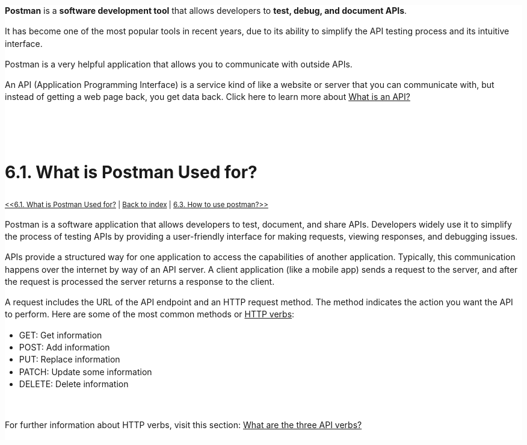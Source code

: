 **Postman** is a **software development tool** that allows developers to **test, debug, and document APIs**. 

It has become one of the most popular tools in recent years, due to its ability to simplify the API testing process and its intuitive interface.

Postman is a very helpful application that allows you to communicate with outside APIs.


An API (Application Programming Interface) is a service kind of like a website or server that you can communicate with, but instead of getting a web page back, you get data back. Click here to learn more about [What is an API?](05API.md)

<br>



<br>

# 6.1. What is Postman Used for?
<sub>[<<6.1. What is Postman Used for?](#61-what-is-postman-used-for) | [Back to index](#index) | [6.3. How to use postman?>>](#63-how-to-use-postman)</sub>

Postman is a software application that allows developers to test, document, and share APIs. Developers widely use it to simplify the process of testing APIs by providing a user-friendly interface for making requests, viewing responses, and debugging issues.

APIs provide a structured way for one application to access the capabilities of another application. Typically, this communication happens over the internet by way of an API server. A client application (like a mobile app) sends a request to the server, and after the request is processed the server returns a response to the client.

A request includes the URL of the API endpoint and an HTTP request method. The method indicates the action you want the API to perform. Here are some of the most common methods or [HTTP verbs](03verbs.md):

- GET: Get information
- POST: Add information
- PUT: Replace information
- PATCH: Update some information
- DELETE: Delete information

<br>

For further information about HTTP verbs, visit this section: [What are the three API verbs?](03verbs.md)




<div style="display: flex; flex-direction: column; justify-content: center; align-items: center;">